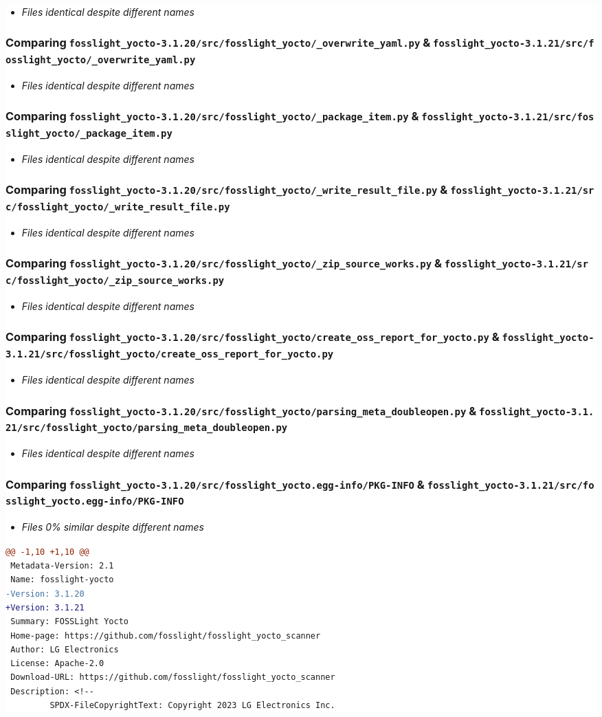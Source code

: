  * *Files identical despite different names*

### Comparing `fosslight_yocto-3.1.20/src/fosslight_yocto/_overwrite_yaml.py` & `fosslight_yocto-3.1.21/src/fosslight_yocto/_overwrite_yaml.py`

 * *Files identical despite different names*

### Comparing `fosslight_yocto-3.1.20/src/fosslight_yocto/_package_item.py` & `fosslight_yocto-3.1.21/src/fosslight_yocto/_package_item.py`

 * *Files identical despite different names*

### Comparing `fosslight_yocto-3.1.20/src/fosslight_yocto/_write_result_file.py` & `fosslight_yocto-3.1.21/src/fosslight_yocto/_write_result_file.py`

 * *Files identical despite different names*

### Comparing `fosslight_yocto-3.1.20/src/fosslight_yocto/_zip_source_works.py` & `fosslight_yocto-3.1.21/src/fosslight_yocto/_zip_source_works.py`

 * *Files identical despite different names*

### Comparing `fosslight_yocto-3.1.20/src/fosslight_yocto/create_oss_report_for_yocto.py` & `fosslight_yocto-3.1.21/src/fosslight_yocto/create_oss_report_for_yocto.py`

 * *Files identical despite different names*

### Comparing `fosslight_yocto-3.1.20/src/fosslight_yocto/parsing_meta_doubleopen.py` & `fosslight_yocto-3.1.21/src/fosslight_yocto/parsing_meta_doubleopen.py`

 * *Files identical despite different names*

### Comparing `fosslight_yocto-3.1.20/src/fosslight_yocto.egg-info/PKG-INFO` & `fosslight_yocto-3.1.21/src/fosslight_yocto.egg-info/PKG-INFO`

 * *Files 0% similar despite different names*

```diff
@@ -1,10 +1,10 @@
 Metadata-Version: 2.1
 Name: fosslight-yocto
-Version: 3.1.20
+Version: 3.1.21
 Summary: FOSSLight Yocto
 Home-page: https://github.com/fosslight/fosslight_yocto_scanner
 Author: LG Electronics
 License: Apache-2.0
 Download-URL: https://github.com/fosslight/fosslight_yocto_scanner
 Description: <!--
         SPDX-FileCopyrightText: Copyright 2023 LG Electronics Inc.
```
